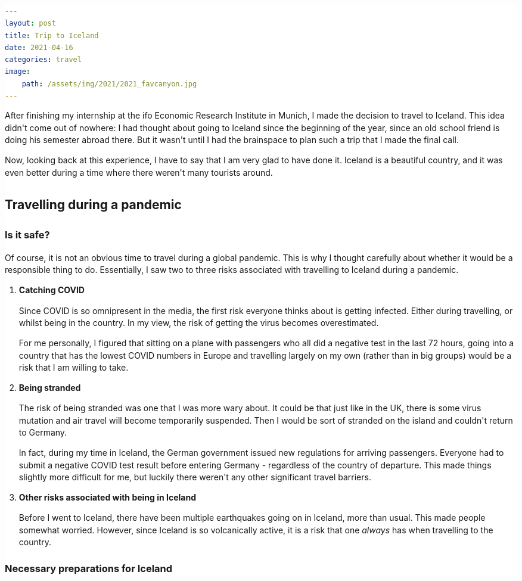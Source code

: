 ```yaml
---
layout: post
title: Trip to Iceland
date: 2021-04-16
categories: travel
image:
    path: /assets/img/2021/2021_favcanyon.jpg
---
```


After finishing my internship at the ifo Economic Research Institute in Munich, I made the decision to travel to Iceland. This idea didn't come out of nowhere: I had thought about going to Iceland since the beginning of the year, since an old school friend is doing his semester abroad there. But it wasn't until I had the brainspace to plan such a trip that I made the final call. 

Now, looking back at this experience, I have to say that I am very glad to have done it. Iceland is a beautiful country, and it was even better during a time where there weren't many tourists around. 

## Travelling during a pandemic

### Is it safe?

Of course, it is not an obvious time to travel during a global pandemic. This is why I thought carefully about whether it would be a responsible thing to do. Essentially, I saw two to three risks associated with travelling to Iceland during a pandemic. 

1. **Catching COVID**

    Since COVID is so omnipresent in the media, the first risk everyone thinks about is getting infected. Either during travelling, or whilst being in the country. In my view, the risk of getting the virus becomes overestimated. 

    For me personally, I figured that sitting on a plane with passengers who all did a negative test in the last 72 hours, going into a country that has the lowest COVID numbers in Europe and travelling largely on my own (rather than in big groups) would be a risk that I am willing to take.

2. **Being stranded**

    The risk of being stranded was one that I was more wary about. It could be that just like in the UK, there is some virus mutation and air travel will become temporarily suspended. Then I would be sort of stranded on the island and couldn't return to Germany.

    In fact, during my time in Iceland, the German government issued new regulations for arriving passengers. Everyone had to submit a negative COVID test result before entering Germany - regardless of the country of departure. This made things slightly more difficult for me, but luckily there weren't any other significant travel barriers.

3. **Other risks associated with being in Iceland**

    Before I went to Iceland, there have been multiple earthquakes going on in Iceland, more than usual. This made people somewhat worried. However, since Iceland is so volcanically active, it is a risk that one *always* has when travelling to the country. 

### Necessary preparations for Iceland
